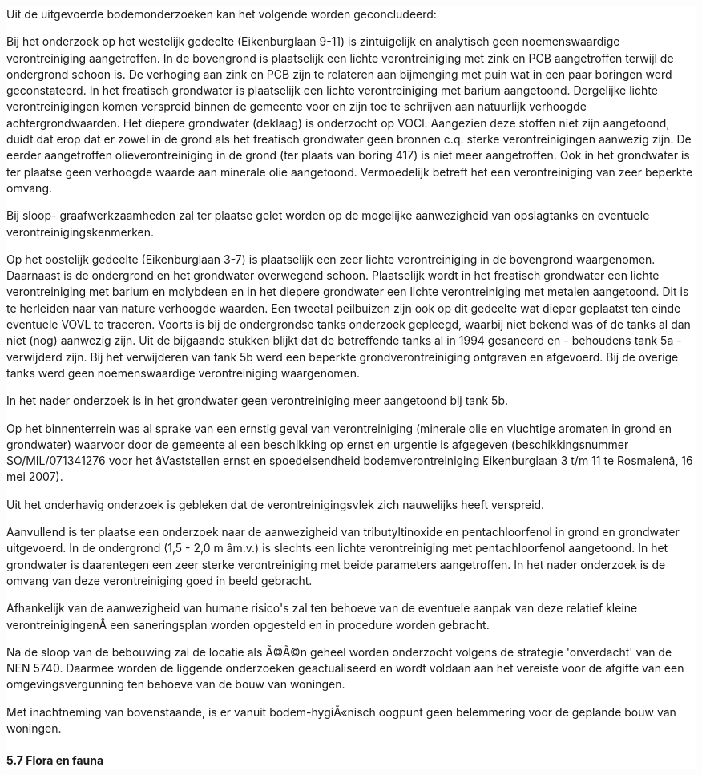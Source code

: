 Uit de uitgevoerde bodemonderzoeken kan het volgende worden geconcludeerd:

Bij het onderzoek op het westelijk gedeelte (Eikenburglaan 9\-11\) is zintuigelijk en analytisch geen noemenswaardige verontreiniging aangetroffen. In de bovengrond is plaatselijk een lichte verontreiniging met zink en PCB aangetroffen terwijl de ondergrond schoon is. De verhoging aan zink en PCB zijn te relateren aan bijmenging met puin wat in een paar boringen werd geconstateerd. In het freatisch grondwater is plaatselijk een lichte verontreiniging met barium aangetoond. Dergelijke lichte verontreinigingen komen verspreid binnen de gemeente voor en zijn toe te schrijven aan natuurlijk verhoogde achtergrondwaarden. Het diepere grondwater (deklaag) is onderzocht op VOCl. Aangezien deze stoffen niet zijn aangetoond, duidt dat erop dat er zowel in de grond als het freatisch grondwater geen bronnen c.q. sterke verontreinigingen aanwezig zijn. De eerder aangetroffen olieverontreiniging in de grond (ter plaats van boring 417\) is niet meer aangetroffen. Ook in het grondwater is ter plaatse geen verhoogde waarde aan minerale olie aangetoond. Vermoedelijk betreft het een verontreiniging van zeer beperkte omvang.

Bij sloop\- graafwerkzaamheden zal ter plaatse gelet worden op de mogelijke aanwezigheid van opslagtanks en eventuele verontreinigingskenmerken.

Op het oostelijk gedeelte (Eikenburglaan 3\-7\) is plaatselijk een zeer lichte verontreiniging in de bovengrond waargenomen. Daarnaast is de ondergrond en het grondwater overwegend schoon. Plaatselijk wordt in het freatisch grondwater een lichte verontreiniging met barium en molybdeen en in het diepere grondwater een lichte verontreiniging met metalen aangetoond. Dit is te herleiden naar van nature verhoogde waarden. Een tweetal peilbuizen zijn ook op dit gedeelte wat dieper geplaatst ten einde eventuele VOVL te traceren. Voorts is bij de ondergrondse tanks onderzoek gepleegd, waarbij niet bekend was of de tanks al dan niet (nog) aanwezig zijn. Uit de bijgaande stukken blijkt dat de betreffende tanks al in 1994 gesaneerd en \- behoudens tank 5a \- verwijderd zijn. Bij het verwijderen van tank 5b werd een beperkte grondverontreiniging ontgraven en afgevoerd. Bij de overige tanks werd geen noemenswaardige verontreiniging waargenomen.

In het nader onderzoek is in het grondwater geen verontreiniging meer aangetoond bij tank 5b.

Op het binnenterrein was al sprake van een ernstig geval van verontreiniging (minerale olie en vluchtige aromaten in grond en grondwater) waarvoor door de gemeente al een beschikking op ernst en urgentie is afgegeven (beschikkingsnummer SO/MIL/071341276 voor het âVaststellen ernst en spoedeisendheid bodemverontreiniging Eikenburglaan 3 t/m 11 te Rosmalenâ, 16 mei 2007\).

Uit het onderhavig onderzoek is gebleken dat de verontreinigingsvlek zich nauwelijks heeft verspreid.

Aanvullend is ter plaatse een onderzoek naar de aanwezigheid van tributyltinoxide en pentachloorfenol in grond en grondwater uitgevoerd. In de ondergrond (1,5 \- 2,0 m âm.v.) is slechts een lichte verontreiniging met pentachloorfenol aangetoond. In het grondwater is daarentegen een zeer sterke verontreiniging met beide parameters aangetroffen. In het nader onderzoek is de omvang van deze verontreiniging goed in beeld gebracht.

Afhankelijk van de aanwezigheid van humane risico's zal ten behoeve van de eventuele aanpak van deze relatief kleine verontreinigingenÂ een saneringsplan worden opgesteld en in procedure worden gebracht.

Na de sloop van de bebouwing zal de locatie als Ã©Ã©n geheel worden onderzocht volgens de strategie 'onverdacht' van de NEN 5740\. Daarmee worden de liggende onderzoeken geactualiseerd en wordt voldaan aan het vereiste voor de afgifte van een omgevingsvergunning ten behoeve van de bouw van woningen.

Met inachtneming van bovenstaande, is er vanuit bodem\-hygiÃ«nisch oogpunt geen belemmering voor de geplande bouw van woningen.

#### 5\.7 Flora en fauna

